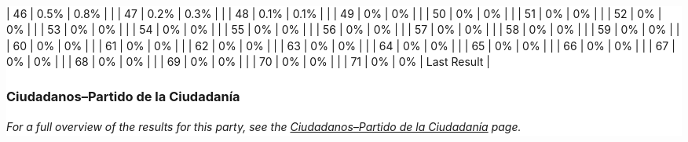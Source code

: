 | 46 | 0.5% | 0.8% |  |
| 47 | 0.2% | 0.3% |  |
| 48 | 0.1% | 0.1% |  |
| 49 | 0% | 0% |  |
| 50 | 0% | 0% |  |
| 51 | 0% | 0% |  |
| 52 | 0% | 0% |  |
| 53 | 0% | 0% |  |
| 54 | 0% | 0% |  |
| 55 | 0% | 0% |  |
| 56 | 0% | 0% |  |
| 57 | 0% | 0% |  |
| 58 | 0% | 0% |  |
| 59 | 0% | 0% |  |
| 60 | 0% | 0% |  |
| 61 | 0% | 0% |  |
| 62 | 0% | 0% |  |
| 63 | 0% | 0% |  |
| 64 | 0% | 0% |  |
| 65 | 0% | 0% |  |
| 66 | 0% | 0% |  |
| 67 | 0% | 0% |  |
| 68 | 0% | 0% |  |
| 69 | 0% | 0% |  |
| 70 | 0% | 0% |  |
| 71 | 0% | 0% | Last Result |

### Ciudadanos–Partido de la Ciudadanía

*For a full overview of the results for this party, see the [Ciudadanos–Partido de la Ciudadanía](party-ciudadanos–partidodelaciudadanía.html) page.*
